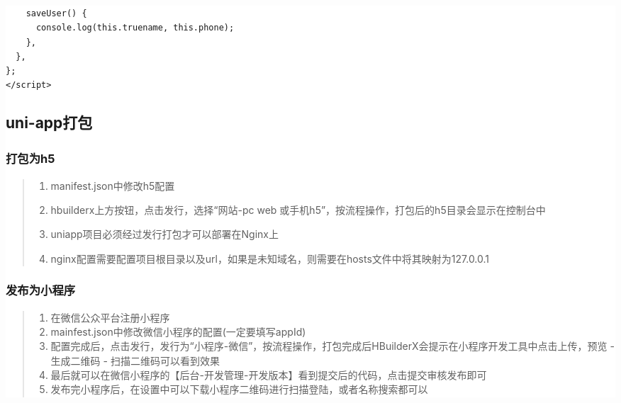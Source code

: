 ```vue
    saveUser() {
      console.log(this.truename, this.phone);
    },
  },
};
</script>
```

## uni-app打包

### 打包为h5

> 1. manifest.json中修改h5配置
>
> 2. hbuilderx上方按钮，点击发行，选择“网站-pc web 或手机h5”，按流程操作，打包后的h5目录会显示在控制台中
>
> 3. uniapp项目必须经过发行打包才可以部署在Nginx上
> 4. nginx配置需要配置项目根目录以及url，如果是未知域名，则需要在hosts文件中将其映射为127.0.0.1

### 发布为小程序

> 1. 在微信公众平台注册小程序
> 2. mainfest.json中修改微信小程序的配置(一定要填写appId)
> 3. 配置完成后，点击发行，发行为“小程序-微信”，按流程操作，打包完成后HBuilderX会提示在小程序开发工具中点击上传，预览 - 生成二维码 - 扫描二维码可以看到效果
> 4. 最后就可以在微信小程序的【后台-开发管理-开发版本】看到提交后的代码，点击提交审核发布即可
> 5. 发布完小程序后，在设置中可以下载小程序二维码进行扫描登陆，或者名称搜索都可以

